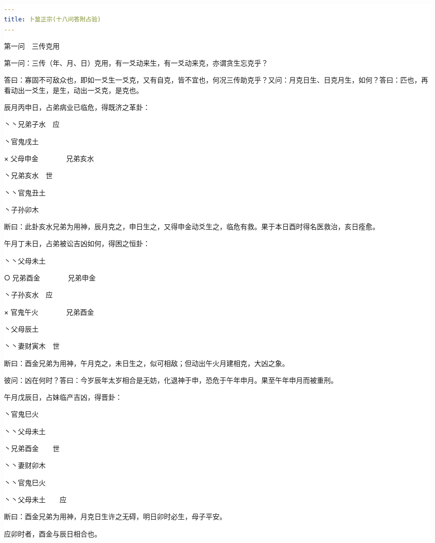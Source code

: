 ```yaml
---
title: 卜筮正宗(十八问答附占验)
---
```


第一问　三传克用

第一问：三传（年、月、日）克用，有一爻动来生，有一爻动来克，亦谓贪生忘克乎？

答曰：寡固不可敌众也，即如一爻生一爻克，又有自克，皆不宜也，何况三传助克乎？又问：月克日生、日克月生，如何？答曰：匹也，再看动出一爻生，是生，动出一爻克，是克也。

辰月丙申日，占弟病业已临危，得既济之革卦：

丶丶兄弟子水　应

丶官鬼戌土

× 父母申金　　　　兄弟亥水

丶兄弟亥水　世

丶丶官鬼丑土

丶子孙卯木

断曰：此卦亥水兄弟为用神，辰月克之，申日生之，又得申金动爻生之，临危有救。果于本日酉时得名医救治，亥日痊愈。

午月丁未日，占弟被讼吉凶如何，得困之恒卦：

丶丶父母未土

○ 兄弟酉金　　　　兄弟申金

丶子孙亥水　应

× 官鬼午火　　　　兄弟酉金

丶父母辰土

丶丶妻财寅木　世

断曰：酉金兄弟为用神，午月克之，未日生之，似可相敌；但动出午火月建相克，大凶之象。

彼问：凶在何时？答曰：今岁辰年太岁相合是无妨，化退神于申，恐危于午年申月。果至午年申月而被重刑。

午月戊辰日，占妹临产吉凶，得晋卦：

丶官鬼巳火

丶丶父母未土

丶兄弟酉金　　世

丶丶妻财卯木

丶丶官鬼巳火

丶丶父母未土　　应

断曰：酉金兄弟为用神，月克日生许之无碍，明日卯时必生，母子平安。

应卯时者，酉金与辰日相合也。
